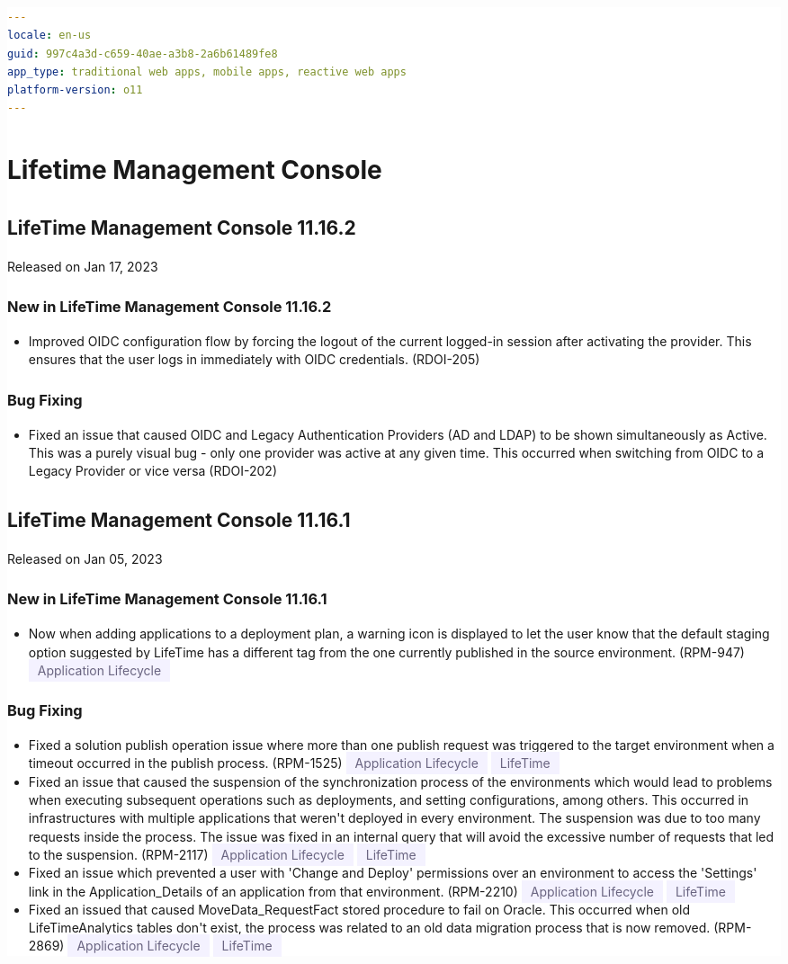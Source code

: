 ```yaml
---
locale: en-us
guid: 997c4a3d-c659-40ae-a3b8-2a6b61489fe8
app_type: traditional web apps, mobile apps, reactive web apps
platform-version: o11
---
```


<div class="hidden"><h1>Lifetime Management Console</h1></div>

<div class="hidden" id="lifetime-management-console-11.16.2_start"></div>

<h2 id="lifetime_management_console_11.16.2" >LifeTime Management Console 11.16.2</h2>
<div class="info"><p>Released on Jan 17, 2023</p></div>

<style>.cattag {background: #f4f2ff; color: #6a6581; padding: 4px 10px;}</style>
<h3 id="new_in_lifetime_management_console_11.16.2" >New in LifeTime Management Console 11.16.2</h3>
<ul>
<li>Improved OIDC configuration flow by forcing the logout of the current logged-in session after activating the provider. This ensures that the user logs in immediately with OIDC credentials. (RDOI-205)</li>
</ul>
<h3 id="bug_fixing_lifetime_management_console_11.16.2" >Bug Fixing</h3>
<ul>
<li>Fixed an issue that caused OIDC and Legacy Authentication Providers (AD and LDAP) to be shown simultaneously as Active. This was a purely visual bug - only one provider was active at any given time. This occurred when switching from OIDC to a Legacy Provider or vice versa (RDOI-202)</li>
</ul>

<div class="hidden" id="lifetime-management-console-11.16.2_end"></div><div class="hidden" id="lifetime-management-console-11.16.1_start"></div>

<h2 id="lifetime_management_console_11.16.1" >LifeTime Management Console 11.16.1</h2>
<div class="info"><p>Released on Jan 05, 2023</p></div>

<style>.cattag {background: #f4f2ff; color: #6a6581; padding: 4px 10px;}</style>
<h3 id="new_in_lifetime_management_console_11.16.1" >New in LifeTime Management Console 11.16.1</h3>
<ul>
<li>Now when adding applications to a deployment plan, a warning icon is displayed to let the user know that the default staging option suggested by LifeTime has a different tag from the one currently published in the source environment. (RPM-947) <span class="cattag">Application Lifecycle</span> </li>
</ul>
<h3 id="bug_fixing_lifetime_management_console_11.16.1" >Bug Fixing</h3>
<ul>
<li>Fixed a solution publish operation issue where more than one publish request was triggered to the target environment when a timeout occurred in the publish process. (RPM-1525) <span class="cattag">Application Lifecycle</span>  <span class="cattag">LifeTime</span> </li>
<li>Fixed an issue that caused the suspension of the synchronization process of the environments which would lead to problems when executing subsequent operations such as deployments, and setting configurations, among others.
This occurred in infrastructures with multiple applications that weren't deployed in every environment. The suspension was due to too many requests inside the process.
The issue was fixed in an internal query that will avoid the excessive number of requests that led to the suspension. (RPM-2117) <span class="cattag">Application Lifecycle</span>  <span class="cattag">LifeTime</span> </li>
<li>Fixed an issue which prevented a user with 'Change and Deploy' permissions over an environment to access the 'Settings' link in the Application_Details of an application from that environment. (RPM-2210) <span class="cattag">Application Lifecycle</span>  <span class="cattag">LifeTime</span> </li>
<li>Fixed an issued that caused MoveData_RequestFact stored procedure to fail on Oracle.
This occurred when old LifeTimeAnalytics tables don't exist, the process was related to an old data migration process that is now removed. (RPM-2869) <span class="cattag">Application Lifecycle</span>  <span class="cattag">LifeTime</span> </li>